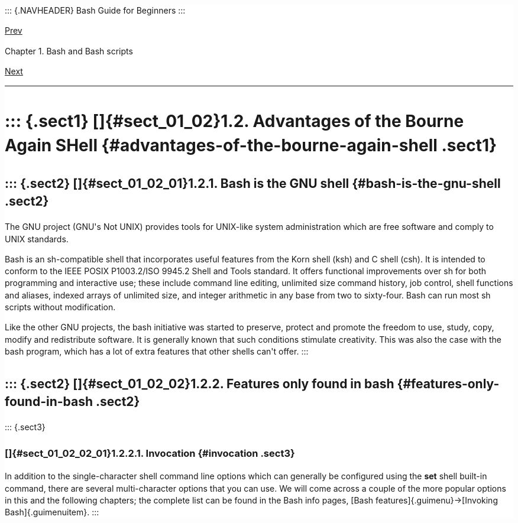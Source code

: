::: {.NAVHEADER}
Bash Guide for Beginners
:::

[Prev](sect_01_01.md)

Chapter 1. Bash and Bash scripts

[Next](sect_01_03.md)

------------------------------------------------------------------------

::: {.sect1}
[]{#sect_01_02}1.2. Advantages of the Bourne Again SHell {#advantages-of-the-bourne-again-shell .sect1}
========================================================

::: {.sect2}
[]{#sect_01_02_01}1.2.1. Bash is the GNU shell {#bash-is-the-gnu-shell .sect2}
----------------------------------------------

The GNU project (GNU\'s Not UNIX) provides tools for UNIX-like system
administration which are free software and comply to UNIX standards.

Bash is an sh-compatible shell that incorporates useful features from
the Korn shell (ksh) and C shell (csh). It is intended to conform to the
IEEE POSIX P1003.2/ISO 9945.2 Shell and Tools standard. It offers
functional improvements over sh for both programming and interactive
use; these include command line editing, unlimited size command history,
job control, shell functions and aliases, indexed arrays of unlimited
size, and integer arithmetic in any base from two to sixty-four. Bash
can run most sh scripts without modification.

Like the other GNU projects, the bash initiative was started to
preserve, protect and promote the freedom to use, study, copy, modify
and redistribute software. It is generally known that such conditions
stimulate creativity. This was also the case with the bash program,
which has a lot of extra features that other shells can\'t offer.
:::

::: {.sect2}
[]{#sect_01_02_02}1.2.2. Features only found in bash {#features-only-found-in-bash .sect2}
----------------------------------------------------

::: {.sect3}
### []{#sect_01_02_02_01}1.2.2.1. Invocation {#invocation .sect3}

In addition to the single-character shell command line options which can
generally be configured using the **set** shell built-in command, there
are several multi-character options that you can use. We will come
across a couple of the more popular options in this and the following
chapters; the complete list can be found in the Bash info pages, [Bash
features]{.guimenu}-\>[Invoking Bash]{.guimenuitem}.
:::
